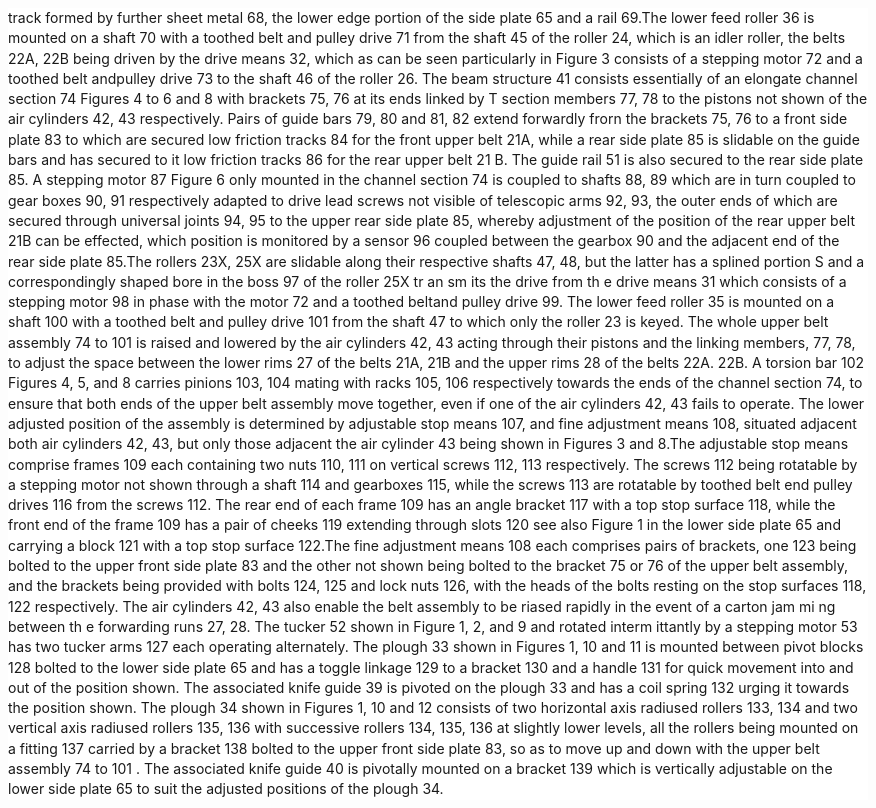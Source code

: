 track formed by further sheet metal 68, the lower edge portion of the side plate 65 and a rail 69.The lower feed roller 36 is mounted on a shaft 70 with a toothed belt and pulley drive 71 from the shaft 45 of the roller 24, which is an idler roller, the belts 22A, 22B being driven by the drive means 32, which as can be seen particularly in Figure 3 consists of a stepping motor 72 and a toothed belt andpulley drive 73 to the shaft 46 of the roller 26. The beam structure 41 consists essentially of an elongate channel section 74 Figures 4 to 6 and 8 with brackets 75, 76 at its ends linked by T section members 77, 78 to the pistons not shown of the air cylinders 42, 43 respectively. Pairs of guide bars 79, 80 and 81, 82 extend forwardly frorn the brackets 75, 76 to a front side plate 83 to which are secured low friction tracks 84 for the front upper belt 21A, while a rear side plate 85 is slidable on the guide bars and has secured to it low friction tracks 86 for the rear upper belt 21 B. The guide rail 51 is also secured to the rear side plate 85. A stepping motor 87 Figure 6 only mounted in the channel section 74 is coupled to shafts 88, 89 which are in turn coupled to gear boxes 90, 91 respectively adapted to drive lead screws not visible of telescopic arms 92, 93, the outer ends of which are secured through universal joints 94, 95 to the upper rear side plate 85, whereby adjustment of the position of the rear upper belt 21B can be effected, which position is monitored by a sensor 96 coupled between the gearbox 90 and the adjacent end of the rear side plate 85.The rollers 23X, 25X are slidable along their respective shafts 47, 48, but the latter has a splined portion S and a correspondingly shaped bore in the boss 97 of the roller 25X tr an sm its the drive from th e drive means 31 which consists of a stepping motor 98 in phase with the motor 72 and a toothed beltand pulley drive 99. The lower feed roller 35 is mounted on a shaft 100 with a toothed belt and pulley drive 101 from the shaft 47 to which only the roller 23 is keyed. The whole upper belt assembly 74 to 101 is raised and lowered by the air cylinders 42, 43 acting through their pistons and the linking members, 77, 78, to adjust the space between the lower rims 27 of the belts 21A, 21B and the upper rims 28 of the belts 22A. 22B. A torsion bar 102 Figures 4, 5, and 8 carries pinions 103, 104 mating with racks 105, 106 respectively towards the ends of the channel section 74, to ensure that both ends of the upper belt assembly move together, even if one of the air cylinders 42, 43 fails to operate. The lower adjusted position of the assembly is determined by adjustable stop means 107, and fine adjustment means 108, situated adjacent both air cylinders 42, 43, but only those adjacent the air cylinder 43 being shown in Figures 3 and 8.The adjustable stop means comprise frames 109 each containing two nuts 110, 111 on vertical screws 112, 113 respectively. The screws 112 being rotatable by a stepping motor not shown through a shaft 114 and gearboxes 115, while the screws 113 are rotatable by toothed belt end pulley drives 116 from the screws 112. The rear end of each frame 109 has an angle bracket 117 with a top stop surface 118, while the front end of the frame 109 has a pair of cheeks 119 extending through slots 120 see also Figure 1 in the lower side plate 65 and carrying a block 121 with a top stop surface 122.The fine adjustment means 108 each comprises pairs of brackets, one 123 being bolted to the upper front side plate 83 and the other not shown being bolted to the bracket 75 or 76 of the upper belt assembly, and the brackets being provided with bolts 124, 125 and lock nuts 126, with the heads of the bolts resting on the stop surfaces 118, 122 respectively. The air cylinders 42, 43 also enable the belt assembly to be riased rapidly in the event of a carton jam mi ng between th e forwarding runs 27, 28. The tucker 52 shown in Figure 1, 2, and 9 and rotated interm ittantly by a stepping motor 53 has two tucker arms 127 each operating alternately. The plough 33 shown in Figures 1, 10 and 11 is mounted between pivot blocks 128 bolted to the lower side plate 65 and has a toggle linkage 129 to a bracket 130 and a handle 131 for quick movement into and out of the position shown. The associated knife guide 39 is pivoted on the plough 33 and has a coil spring 132 urging it towards the position shown. The plough 34 shown in Figures 1, 10 and 12 consists of two horizontal axis radiused rollers 133, 134 and two vertical axis radiused rollers 135, 136 with successive rollers 134, 135, 136 at slightly lower levels, all the rollers being mounted on a fitting 137 carried by a bracket 138 bolted to the upper front side plate 83, so as to move up and down with the upper belt assembly 74 to 101 . The associated knife guide 40 is pivotally mounted on a bracket 139 which is vertically adjustable on the lower side plate 65 to suit the adjusted positions of the plough 34.